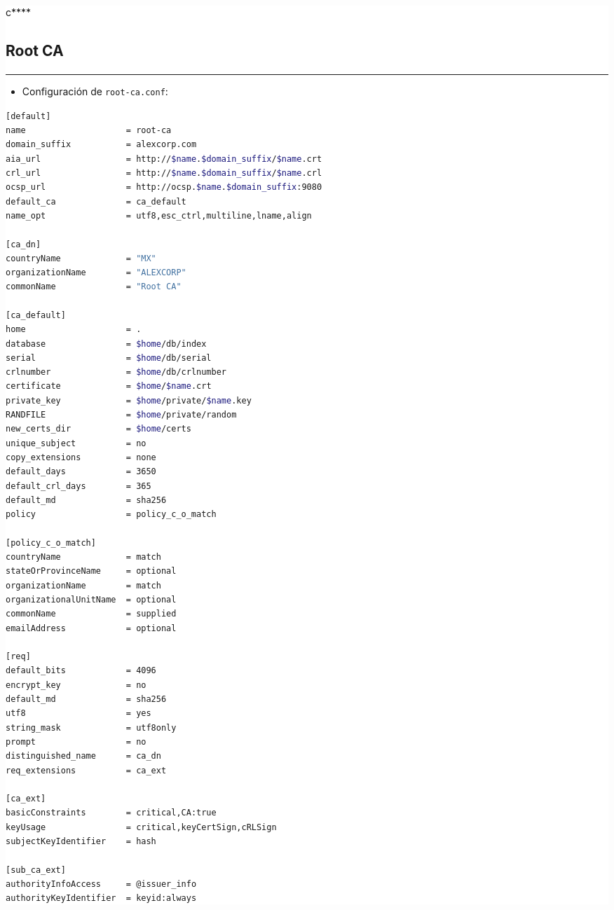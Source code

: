 c****

## Root CA
****

- Configuración de `root-ca.conf`:

~~~bash
[default]
name                    = root-ca
domain_suffix           = alexcorp.com
aia_url                 = http://$name.$domain_suffix/$name.crt
crl_url                 = http://$name.$domain_suffix/$name.crl
ocsp_url                = http://ocsp.$name.$domain_suffix:9080
default_ca              = ca_default
name_opt                = utf8,esc_ctrl,multiline,lname,align

[ca_dn]
countryName             = "MX"
organizationName        = "ALEXCORP"
commonName              = "Root CA"

[ca_default]
home                    = .
database                = $home/db/index
serial                  = $home/db/serial
crlnumber               = $home/db/crlnumber
certificate             = $home/$name.crt
private_key             = $home/private/$name.key
RANDFILE                = $home/private/random
new_certs_dir           = $home/certs
unique_subject          = no
copy_extensions         = none
default_days            = 3650
default_crl_days        = 365
default_md              = sha256
policy                  = policy_c_o_match

[policy_c_o_match]
countryName             = match
stateOrProvinceName     = optional
organizationName        = match
organizationalUnitName  = optional
commonName              = supplied
emailAddress            = optional

[req]
default_bits            = 4096
encrypt_key             = no
default_md              = sha256
utf8                    = yes
string_mask             = utf8only
prompt                  = no
distinguished_name      = ca_dn
req_extensions          = ca_ext

[ca_ext]
basicConstraints        = critical,CA:true
keyUsage                = critical,keyCertSign,cRLSign
subjectKeyIdentifier    = hash

[sub_ca_ext]
authorityInfoAccess     = @issuer_info
authorityKeyIdentifier  = keyid:always
~~~